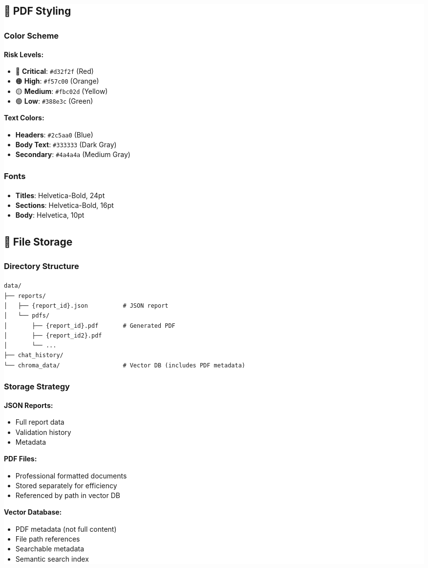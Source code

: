 ## 🎨 PDF Styling

### Color Scheme

**Risk Levels:**
- 🔴 **Critical**: `#d32f2f` (Red)
- 🟠 **High**: `#f57c00` (Orange)
- 🟡 **Medium**: `#fbc02d` (Yellow)
- 🟢 **Low**: `#388e3c` (Green)

**Text Colors:**
- **Headers**: `#2c5aa0` (Blue)
- **Body Text**: `#333333` (Dark Gray)
- **Secondary**: `#4a4a4a` (Medium Gray)

### Fonts
- **Titles**: Helvetica-Bold, 24pt
- **Sections**: Helvetica-Bold, 16pt
- **Body**: Helvetica, 10pt

## 📁 File Storage

### Directory Structure

```
data/
├── reports/
│   ├── {report_id}.json          # JSON report
│   └── pdfs/
│       ├── {report_id}.pdf       # Generated PDF
│       ├── {report_id2}.pdf
│       └── ...
├── chat_history/
└── chroma_data/                  # Vector DB (includes PDF metadata)
```

### Storage Strategy

**JSON Reports:**
- Full report data
- Validation history
- Metadata

**PDF Files:**
- Professional formatted documents
- Stored separately for efficiency
- Referenced by path in vector DB

**Vector Database:**
- PDF metadata (not full content)
- File path references
- Searchable metadata
- Semantic search index
